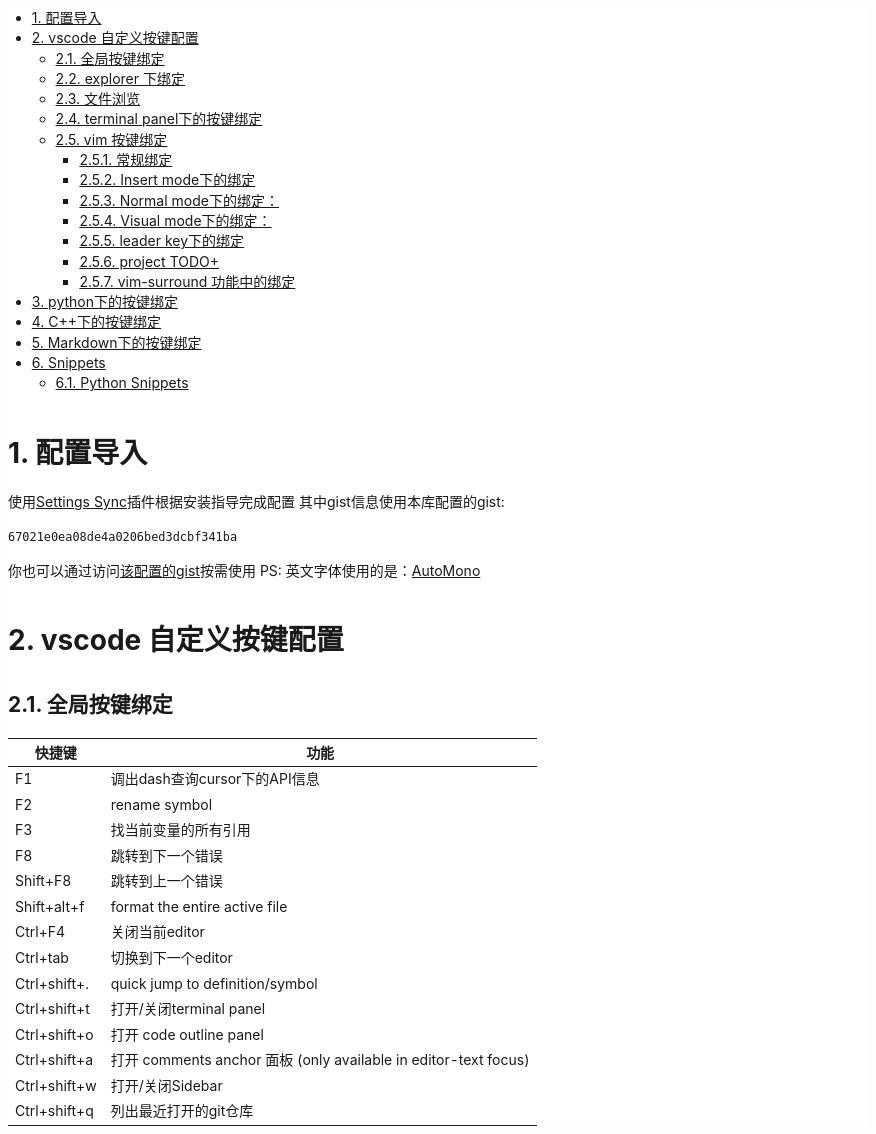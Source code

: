 - [1. 配置导入](#1-配置导入)
- [2. vscode 自定义按键配置](#2-vscode-自定义按键配置)
  - [2.1. 全局按键绑定](#21-全局按键绑定)
  - [2.2. explorer 下绑定](#22-explorer-下绑定)
  - [2.3. 文件浏览](#23-文件浏览)
  - [2.4. terminal panel下的按键绑定](#24-terminal-panel下的按键绑定)
  - [2.5. vim 按键绑定](#25-vim-按键绑定)
    - [2.5.1. 常规绑定](#251-常规绑定)
    - [2.5.2. Insert mode下的绑定](#252-insert-mode下的绑定)
    - [2.5.3. Normal mode下的绑定：](#253-normal-mode下的绑定)
    - [2.5.4. Visual mode下的绑定：](#254-visual-mode下的绑定)
    - [2.5.5. leader key下的绑定](#255-leader-key下的绑定)
    - [2.5.6. project TODO+](#256-project-todo)
    - [2.5.7. vim-surround 功能中的绑定](#257-vim-surround-功能中的绑定)
- [3. python下的按键绑定](#3-python下的按键绑定)
- [4. C++下的按键绑定](#4-c下的按键绑定)
- [5. Markdown下的按键绑定](#5-markdown下的按键绑定)
- [6. Snippets](#6-snippets)
  - [6.1. Python Snippets](#61-python-snippets)

# 1. 配置导入

使用[Settings Sync](https://marketplace.visualstudio.com/items?itemName=Shan.code-settings-sync)插件根据安装指导完成配置
其中gist信息使用本库配置的gist:

```sh
67021e0ea08de4a0206bed3dcbf341ba
```

你也可以通过访问[该配置的gist](https://gist.github.com/Peter-Chou/67021e0ea08de4a0206bed3dcbf341ba)按需使用
PS: 英文字体使用的是：[AutoMono](https://github.com/0matgal0/AutoMono)

# 2. vscode 自定义按键配置

## 2.1. 全局按键绑定

| 快捷键          | 功能                                                            |
| --------------- | --------------------------------------------------------------- |
| F1              | 调出dash查询cursor下的API信息                                   |
| F2              | rename symbol                                                   |
| F3              | 找当前变量的所有引用                                            |
| F8              | 跳转到下一个错误                                                |
| Shift+F8        | 跳转到上一个错误                                                |
| Shift+alt+f     | format the entire active file                                   |
| Ctrl+F4         | 关闭当前editor                                                  |
| Ctrl+tab        | 切换到下一个editor                                              |
| Ctrl+shift+.    | quick jump to definition/symbol                                 |
| Ctrl+shift+t    | 打开/关闭terminal panel                                         |
| Ctrl+shift+o    | 打开 code outline panel                                         |
| Ctrl+shift+a    | 打开 comments anchor 面板 (only available in editor-text focus) |
| Ctrl+shift+w    | 打开/关闭Sidebar                                                |
| Ctrl+shift+q    | 列出最近打开的git仓库                                           |